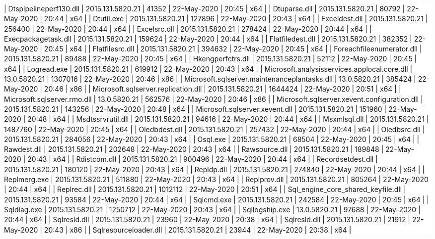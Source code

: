 | Dtspipelineperf130.dll                       | 2015.131.5820.21 | 41352     | 22-May-2020 | 20:45 | x64      |
| Dtuparse.dll                                 | 2015.131.5820.21 | 80792     | 22-May-2020 | 20:44 | x64      |
| Dtutil.exe                                   | 2015.131.5820.21 | 127896    | 22-May-2020 | 20:43 | x64      |
| Exceldest.dll                                | 2015.131.5820.21 | 256400    | 22-May-2020 | 20:44 | x64      |
| Excelsrc.dll                                 | 2015.131.5820.21 | 278424    | 22-May-2020 | 20:44 | x64      |
| Execpackagetask.dll                          | 2015.131.5820.21 | 159624    | 22-May-2020 | 20:44 | x64      |
| Flatfiledest.dll                             | 2015.131.5820.21 | 382352    | 22-May-2020 | 20:45 | x64      |
| Flatfilesrc.dll                              | 2015.131.5820.21 | 394632    | 22-May-2020 | 20:45 | x64      |
| Foreachfileenumerator.dll                    | 2015.131.5820.21 | 89488     | 22-May-2020 | 20:45 | x64      |
| Hkengperfctrs.dll                            | 2015.131.5820.21 | 52112     | 22-May-2020 | 20:45 | x64      |
| Logread.exe                                  | 2015.131.5820.21 | 619912    | 22-May-2020 | 20:43 | x64      |
| Microsoft.analysisservices.applocal.core.dll | 13.0.5820.21     | 1307016   | 22-May-2020 | 20:46 | x86      |
| Microsoft.sqlserver.maintenanceplantasks.dll | 13.0.5820.21     | 385424    | 22-May-2020 | 20:46 | x86      |
| Microsoft.sqlserver.replication.dll          | 2015.131.5820.21 | 1644424   | 22-May-2020 | 20:51 | x64      |
| Microsoft.sqlserver.rmo.dll                  | 13.0.5820.21     | 562576    | 22-May-2020 | 20:46 | x86      |
| Microsoft.sqlserver.xevent.configuration.dll | 2015.131.5820.21 | 143256    | 22-May-2020 | 20:48 | x64      |
| Microsoft.sqlserver.xevent.dll               | 2015.131.5820.21 | 151960    | 22-May-2020 | 20:48 | x64      |
| Msdtssrvrutil.dll                            | 2015.131.5820.21 | 94616     | 22-May-2020 | 20:44 | x64      |
| Msxmlsql.dll                                 | 2015.131.5820.21 | 1487760   | 22-May-2020 | 20:45 | x64      |
| Oledbdest.dll                                | 2015.131.5820.21 | 257432    | 22-May-2020 | 20:44 | x64      |
| Oledbsrc.dll                                 | 2015.131.5820.21 | 284056    | 22-May-2020 | 20:43 | x64      |
| Osql.exe                                     | 2015.131.5820.21 | 68504     | 22-May-2020 | 20:45 | x64      |
| Rawdest.dll                                  | 2015.131.5820.21 | 202648    | 22-May-2020 | 20:43 | x64      |
| Rawsource.dll                                | 2015.131.5820.21 | 189848    | 22-May-2020 | 20:43 | x64      |
| Rdistcom.dll                                 | 2015.131.5820.21 | 900496    | 22-May-2020 | 20:44 | x64      |
| Recordsetdest.dll                            | 2015.131.5820.21 | 180120    | 22-May-2020 | 20:43 | x64      |
| Repldp.dll                                   | 2015.131.5820.21 | 274840    | 22-May-2020 | 20:44 | x64      |
| Replmerg.exe                                 | 2015.131.5820.21 | 511880    | 22-May-2020 | 20:43 | x64      |
| Replprov.dll                                 | 2015.131.5820.21 | 805264    | 22-May-2020 | 20:44 | x64      |
| Replrec.dll                                  | 2015.131.5820.21 | 1012112   | 22-May-2020 | 20:51 | x64      |
| Sql_engine_core_shared_keyfile.dll           | 2015.131.5820.21 | 93584     | 22-May-2020 | 20:44 | x64      |
| Sqlcmd.exe                                   | 2015.131.5820.21 | 242584    | 22-May-2020 | 20:45 | x64      |
| Sqldiag.exe                                  | 2015.131.5820.21 | 1250712   | 22-May-2020 | 20:43 | x64      |
| Sqllogship.exe                               | 13.0.5820.21     | 97688     | 22-May-2020 | 20:44 | x64      |
| Sqlresld.dll                                 | 2015.131.5820.21 | 23960     | 22-May-2020 | 20:38 | x64      |
| Sqlresld.dll                                 | 2015.131.5820.21 | 21912     | 22-May-2020 | 20:43 | x86      |
| Sqlresourceloader.dll                        | 2015.131.5820.21 | 23944     | 22-May-2020 | 20:38 | x64      |